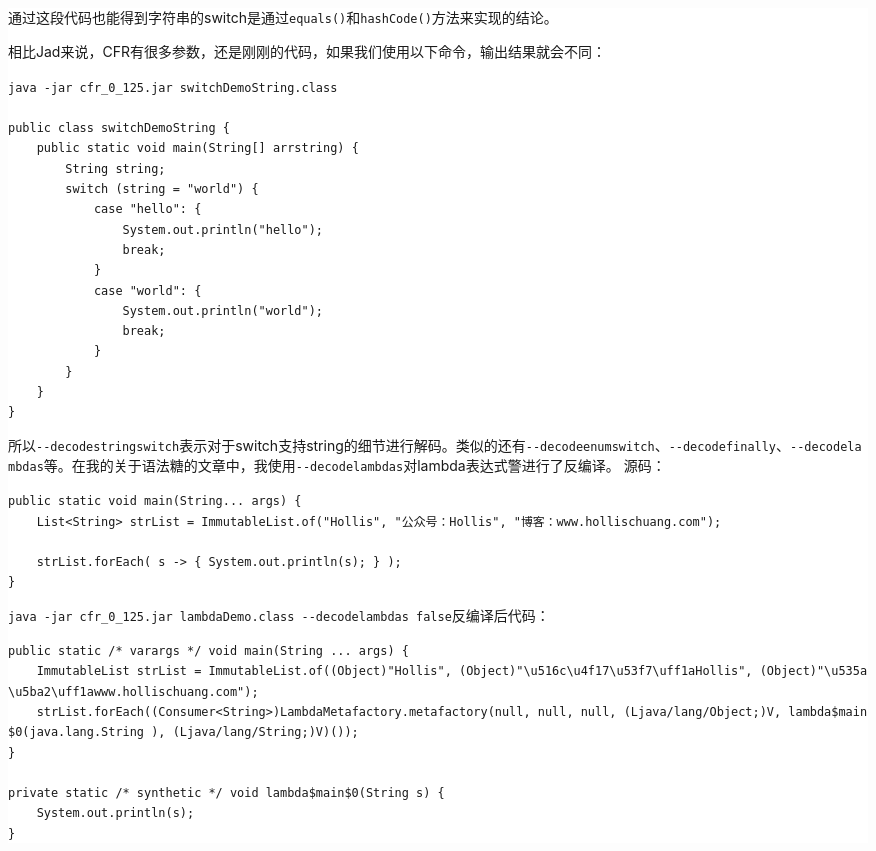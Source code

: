 

通过这段代码也能得到字符串的switch是通过`equals()`和`hashCode()`方法来实现的结论。



相比Jad来说，CFR有很多参数，还是刚刚的代码，如果我们使用以下命令，输出结果就会不同：



```plain
java -jar cfr_0_125.jar switchDemoString.class

public class switchDemoString {
    public static void main(String[] arrstring) {
        String string;
        switch (string = "world") {
            case "hello": {
                System.out.println("hello");
                break;
            }
            case "world": {
                System.out.println("world");
                break;
            }
        }
    }
}
```



所以`--decodestringswitch`表示对于switch支持string的细节进行解码。类似的还有`--decodeenumswitch`、`--decodefinally`、`--decodelambdas`等。在我的关于语法糖的文章中，我使用`--decodelambdas`对lambda表达式警进行了反编译。 源码：



```plain
public static void main(String... args) {
    List<String> strList = ImmutableList.of("Hollis", "公众号：Hollis", "博客：www.hollischuang.com");

    strList.forEach( s -> { System.out.println(s); } );
}
```



`java -jar cfr_0_125.jar lambdaDemo.class --decodelambdas false`反编译后代码：



```plain
public static /* varargs */ void main(String ... args) {
    ImmutableList strList = ImmutableList.of((Object)"Hollis", (Object)"\u516c\u4f17\u53f7\uff1aHollis", (Object)"\u535a\u5ba2\uff1awww.hollischuang.com");
    strList.forEach((Consumer<String>)LambdaMetafactory.metafactory(null, null, null, (Ljava/lang/Object;)V, lambda$main$0(java.lang.String ), (Ljava/lang/String;)V)());
}

private static /* synthetic */ void lambda$main$0(String s) {
    System.out.println(s);
}
```
